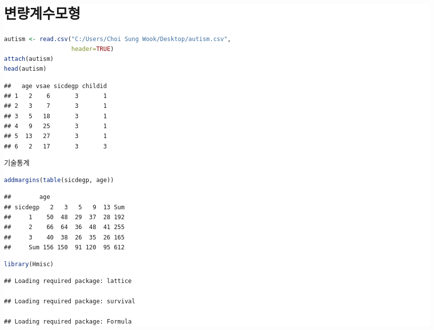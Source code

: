 변량계수모형
================

``` r
autism <- read.csv("C:/Users/Choi Sung Wook/Desktop/autism.csv",
                   header=TRUE)
attach(autism)
head(autism)
```

    ##   age vsae sicdegp childid
    ## 1   2    6       3       1
    ## 2   3    7       3       1
    ## 3   5   18       3       1
    ## 4   9   25       3       1
    ## 5  13   27       3       1
    ## 6   2   17       3       3

기술통계

``` r
addmargins(table(sicdegp, age))
```

    ##        age
    ## sicdegp   2   3   5   9  13 Sum
    ##     1    50  48  29  37  28 192
    ##     2    66  64  36  48  41 255
    ##     3    40  38  26  35  26 165
    ##     Sum 156 150  91 120  95 612

``` r
library(Hmisc)
```

    ## Loading required package: lattice

    ## Loading required package: survival

    ## Loading required package: Formula
